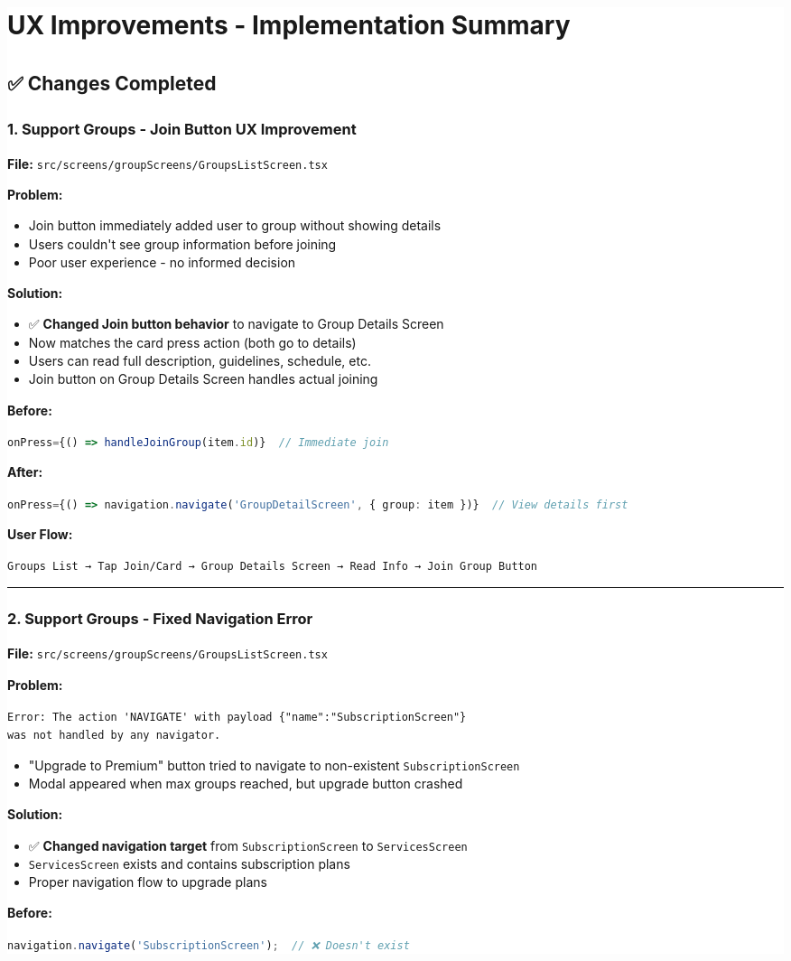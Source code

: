 # UX Improvements - Implementation Summary

## ✅ Changes Completed

### 1. **Support Groups - Join Button UX Improvement**

**File:** `src/screens/groupScreens/GroupsListScreen.tsx`

**Problem:**
- Join button immediately added user to group without showing details
- Users couldn't see group information before joining
- Poor user experience - no informed decision

**Solution:**
- ✅ **Changed Join button behavior** to navigate to Group Details Screen
- Now matches the card press action (both go to details)
- Users can read full description, guidelines, schedule, etc.
- Join button on Group Details Screen handles actual joining

**Before:**
```typescript
onPress={() => handleJoinGroup(item.id)}  // Immediate join
```

**After:**
```typescript
onPress={() => navigation.navigate('GroupDetailScreen', { group: item })}  // View details first
```

**User Flow:**
```
Groups List → Tap Join/Card → Group Details Screen → Read Info → Join Group Button
```

---

### 2. **Support Groups - Fixed Navigation Error**

**File:** `src/screens/groupScreens/GroupsListScreen.tsx`

**Problem:**
```
Error: The action 'NAVIGATE' with payload {"name":"SubscriptionScreen"} 
was not handled by any navigator.
```
- "Upgrade to Premium" button tried to navigate to non-existent `SubscriptionScreen`
- Modal appeared when max groups reached, but upgrade button crashed

**Solution:**
- ✅ **Changed navigation target** from `SubscriptionScreen` to `ServicesScreen`
- `ServicesScreen` exists and contains subscription plans
- Proper navigation flow to upgrade plans

**Before:**
```typescript
navigation.navigate('SubscriptionScreen');  // ❌ Doesn't exist
```
